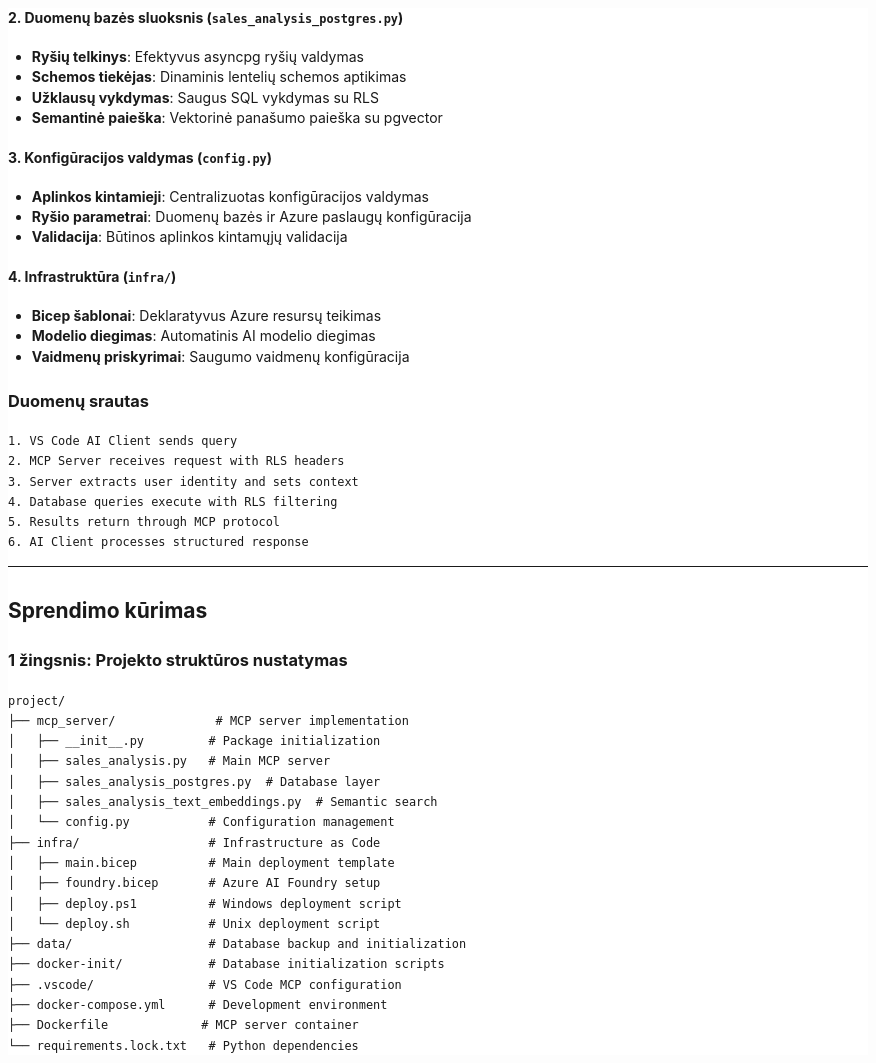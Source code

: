 #### 2. **Duomenų bazės sluoksnis (`sales_analysis_postgres.py`)**
- **Ryšių telkinys**: Efektyvus asyncpg ryšių valdymas
- **Schemos tiekėjas**: Dinaminis lentelių schemos aptikimas
- **Užklausų vykdymas**: Saugus SQL vykdymas su RLS
- **Semantinė paieška**: Vektorinė panašumo paieška su pgvector

#### 3. **Konfigūracijos valdymas (`config.py`)**
- **Aplinkos kintamieji**: Centralizuotas konfigūracijos valdymas
- **Ryšio parametrai**: Duomenų bazės ir Azure paslaugų konfigūracija
- **Validacija**: Būtinos aplinkos kintamųjų validacija

#### 4. **Infrastruktūra (`infra/`)**
- **Bicep šablonai**: Deklaratyvus Azure resursų teikimas
- **Modelio diegimas**: Automatinis AI modelio diegimas
- **Vaidmenų priskyrimai**: Saugumo vaidmenų konfigūracija

### Duomenų srautas

```
1. VS Code AI Client sends query
2. MCP Server receives request with RLS headers
3. Server extracts user identity and sets context
4. Database queries execute with RLS filtering
5. Results return through MCP protocol
6. AI Client processes structured response
```

---

## Sprendimo kūrimas

### 1 žingsnis: Projekto struktūros nustatymas

```
project/
├── mcp_server/              # MCP server implementation
│   ├── __init__.py         # Package initialization
│   ├── sales_analysis.py   # Main MCP server
│   ├── sales_analysis_postgres.py  # Database layer
│   ├── sales_analysis_text_embeddings.py  # Semantic search
│   └── config.py           # Configuration management
├── infra/                  # Infrastructure as Code
│   ├── main.bicep          # Main deployment template
│   ├── foundry.bicep       # Azure AI Foundry setup
│   ├── deploy.ps1          # Windows deployment script
│   └── deploy.sh           # Unix deployment script
├── data/                   # Database backup and initialization
├── docker-init/            # Database initialization scripts
├── .vscode/                # VS Code MCP configuration
├── docker-compose.yml      # Development environment
├── Dockerfile             # MCP server container
└── requirements.lock.txt   # Python dependencies
```
